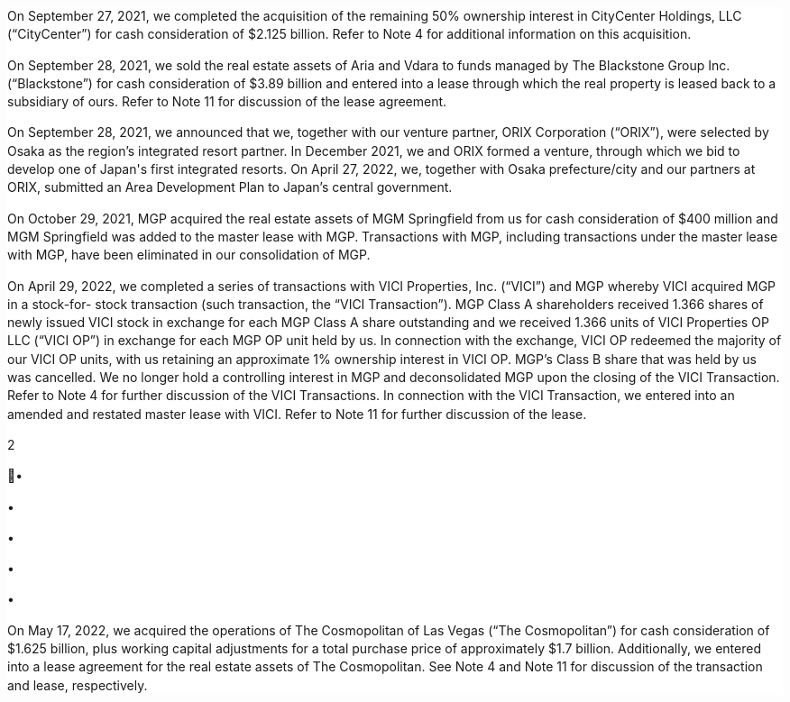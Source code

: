 On September 27, 2021, we completed the acquisition of the remaining 50% ownership interest in CityCenter Holdings, LLC (“CityCenter”) for cash
consideration of $2.125 billion. Refer to Note 4 for additional information on this acquisition.

On September 28, 2021, we sold the real estate assets of Aria and Vdara to funds managed by The Blackstone Group Inc. (“Blackstone”) for cash
consideration of $3.89 billion and entered into a lease through which the real property is leased back to a subsidiary of ours. Refer to Note 11 for
discussion of the lease agreement.

On  September  28,  2021,  we  announced  that  we,  together  with  our  venture  partner,  ORIX  Corporation  (“ORIX”),  were  selected  by  Osaka  as  the
region’s integrated resort partner. In December 2021, we and ORIX formed a venture, through which we bid to develop one of Japan's first integrated
resorts. On April 27, 2022, we, together with Osaka prefecture/city and our partners at ORIX, submitted an Area Development Plan to Japan’s central
government.

On October 29, 2021, MGP acquired the real estate assets of MGM Springfield from us for cash consideration of $400 million and MGM Springfield
was added to the master lease with MGP. Transactions with MGP, including transactions under the master lease with MGP, have been eliminated in
our consolidation of MGP.

On April 29, 2022, we completed a series of transactions with VICI Properties, Inc. (“VICI”) and MGP whereby VICI acquired MGP in a stock-for-
stock transaction (such transaction, the “VICI Transaction”). MGP Class A shareholders received 1.366 shares of newly issued VICI stock in exchange
for each MGP Class A share outstanding and we received 1.366 units of VICI Properties OP LLC (“VICI OP”) in exchange for each MGP OP unit
held by us. In connection with the exchange, VICI OP redeemed the majority of our VICI OP units, with us retaining an approximate 1% ownership
interest in VICI OP. MGP’s Class B share that was held by us was cancelled. We no longer hold a controlling interest in MGP and deconsolidated
MGP  upon  the  closing  of  the  VICI  Transaction.  Refer  to  Note  4  for  further  discussion  of  the  VICI  Transactions.  In  connection  with  the  VICI
Transaction, we entered into an amended and restated master lease with VICI. Refer to Note 11 for further discussion of the lease.

2

•

•

•

•

•

On May 17, 2022, we acquired the operations of The Cosmopolitan of Las Vegas (“The Cosmopolitan”) for cash consideration of $1.625 billion, plus
working capital adjustments for a total purchase price of approximately $1.7 billion. Additionally, we entered into a lease agreement for the real estate
assets of The Cosmopolitan. See Note 4 and Note 11 for discussion of the transaction and lease, respectively.
